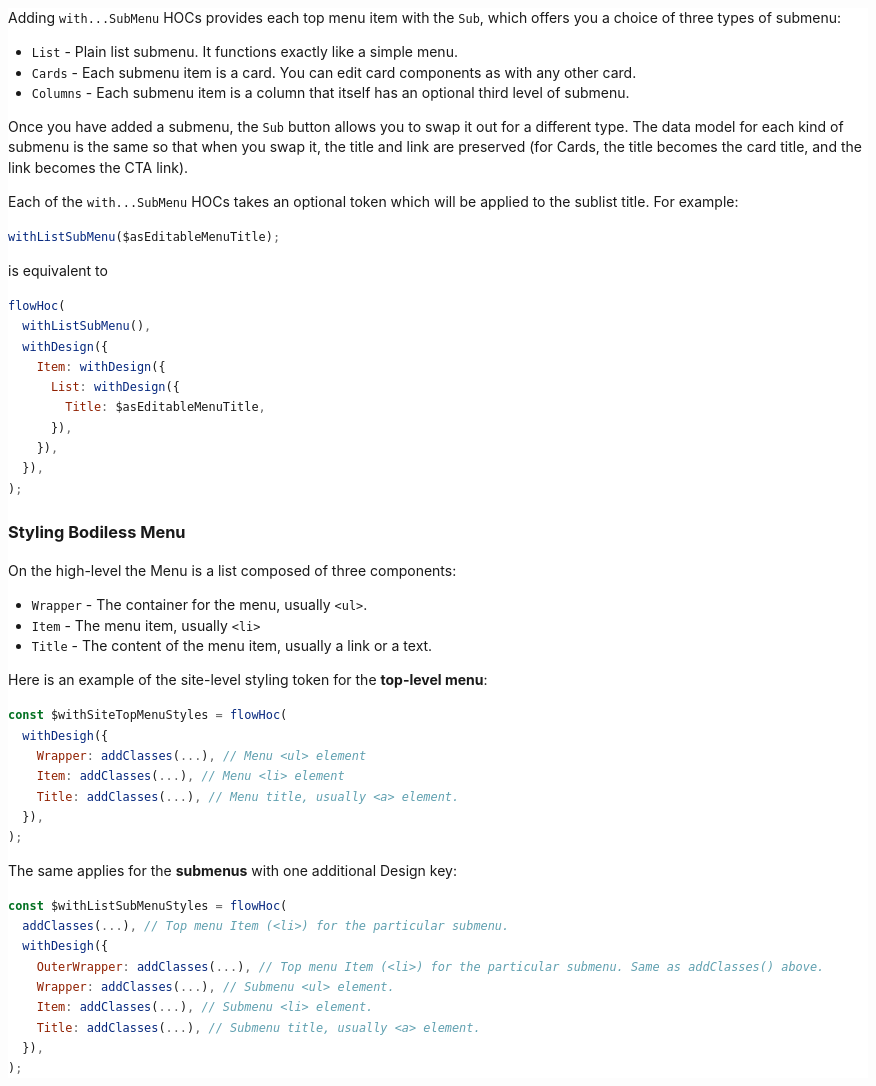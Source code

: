 Adding `with...SubMenu` HOCs provides each top menu item with the `Sub`, which offers you a choice of three types of submenu:
 - `List` - Plain list submenu. It functions exactly like a simple menu.
 - `Cards` - Each submenu item is a card. You can edit card components as with any other card.
 - `Columns` - Each submenu item is a column that itself has an optional third level of submenu.

Once you have added a submenu, the `Sub` button allows you to swap it out for a different type. The data model for each kind of submenu is the same so that when you swap it, the title and link are preserved (for Cards, the title becomes the card title, and the link becomes the CTA link).

Each of the `with...SubMenu` HOCs takes an optional token which will be applied to the sublist title. For example:
```js
withListSubMenu($asEditableMenuTitle);
```
is equivalent to
```js
flowHoc(
  withListSubMenu(),
  withDesign({
    Item: withDesign({
      List: withDesign({
        Title: $asEditableMenuTitle,
      }),
    }),
  }),
);
```

### Styling Bodiless Menu

On the high-level the Menu is a list composed of three components:
- `Wrapper` - The container for the menu, usually `<ul>`.
- `Item` - The menu item, usually `<li>`
- `Title` - The content of the menu item, usually a link or a text.

Here is an example of the site-level styling token for the **top-level menu**:
```js
const $withSiteTopMenuStyles = flowHoc(
  withDesigh({
    Wrapper: addClasses(...), // Menu <ul> element
    Item: addClasses(...), // Menu <li> element
    Title: addClasses(...), // Menu title, usually <a> element.
  }),
);
```

The same applies for the **submenus** with one additional Design key:
```js
const $withListSubMenuStyles = flowHoc(
  addClasses(...), // Top menu Item (<li>) for the particular submenu.
  withDesigh({
    OuterWrapper: addClasses(...), // Top menu Item (<li>) for the particular submenu. Same as addClasses() above. 
    Wrapper: addClasses(...), // Submenu <ul> element.
    Item: addClasses(...), // Submenu <li> element.
    Title: addClasses(...), // Submenu title, usually <a> element.
  }),
);
```
